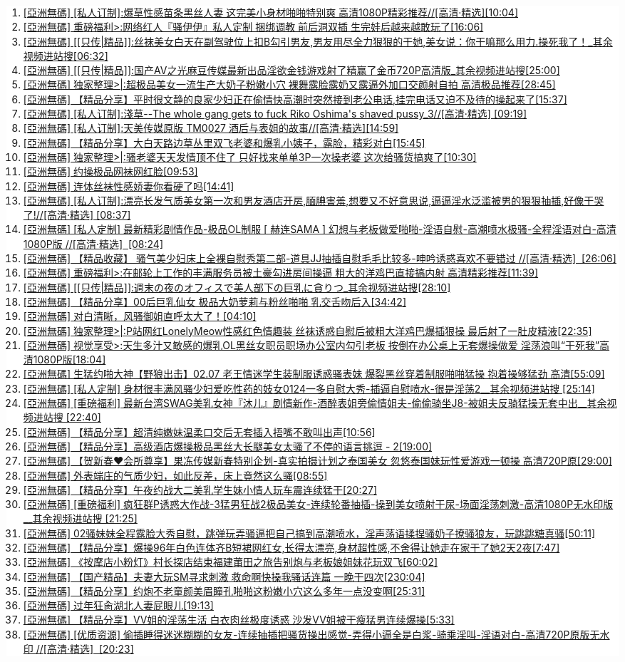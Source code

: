 1. [ [亞洲無碼] [私人订制]:爆草性感苗条黑丝人妻 这完美小身材啪啪特别爽 高清1080P精彩推荐//[高清·精选][10:04] ]( https://yuese126.com/embed/41397)
1. [ [亞洲無碼] 重磅福利&gt;:网络红人『骚伊伊』私人定制 捆绑调教 前后洞双插 生完娃后越来越敢玩了[16:06] ]( https://xxhu91.com/embed/10853)
1. [ [亞洲無碼] [[只传|精品]]:丝袜美女白天在副驾驶位上扣B勾引男友,男友用尽全力狠狠的干她,美女说：你干嘛那么用力.操死我了！_其余视频进站搜[06:32] ]( https://yaoshe154.com/embed/6833)
1. [ [亞洲無碼] [[只传|精品]]:国产AV之光麻豆传媒最新出品淫欲金钱游戏射了精赢了金币720P高清版_其余视频进站搜[25:00] ]( https://yaoshe154.com/embed/57675)
1. [ [亞洲無碼] 独家整理&gt;|:超极品美女一流生产大奶子粉嫩小穴 裸舞露脸露奶又露逼外加口交颜射自拍 高清极品推荐[28:45] ]( https://ppx242.com/embed/50393)
1. [ [亞洲無碼] 【精品分享】平时很文静的良家少妇正在偷情快高潮时突然接到老公电话,挂完电话又迫不及待的操起来了[15:37] ]( https://oose041.com/play/video.php?id=31)
1. [ [亞洲無碼] [私人订制]:淺草--The whole gang gets to fuck Riko Oshima&#39;s shaved pussy_3//[高清·精选] [09:19] ]( https://yuese126.com/embed/11324)
1. [ [亞洲無碼] [私人订制]:天美传媒原版 TM0027 酒后与表姐的故事//[高清·精选][14:59] ]( https://yuese126.com/embed/47346)
1. [ [亞洲無碼] 【精品分享】大白天路边草丛里双飞老婆和爆乳小姨子，露脸，精彩对白[15:45] ]( https://oose041.com/play/video.php?id=28)
1. [ [亞洲無碼] 独家整理&gt;|:骚老婆天天发情顶不住了 只好找来单单3P一次操老婆 这次给骚货搞爽了[10:30] ]( https://ppx242.com/embed/50529)
1. [ [亞洲無碼] 约操极品网袜网红脸[09:53] ]( http://91.9p9.xyz/ev.php?VID=3c4cVwZAn5KGwwouMadfePDpbD4kwN4yMzXScWnP3KN2eo6X0DKOvYTWbA)
1. [ [亞洲無碼] 连体丝袜性感娇妻你看硬了吗[14:41] ]( http://91.9p9.xyz/ev.php?VID=9fea9bimrusslaLNo56BYoLYISaFvv3vbXQrX2wD2hBpCoAr9qZaWqmC0Q)
1. [ [亞洲無碼] [私人订制]:漂亮长发气质美女第一次和男友酒店开房,腼腆害羞,想要又不好意思说,逼逼淫水泛滥被男的狠狠抽插,好像干哭了!//[高清·精选] [08:37] ]( https://yuese126.com/embed/24468)
1. [ [亞洲無碼] [私人定制] 最新精彩剧情作品-极品OL制服 [ 赫连SAMA ] 幻想与老板做爱啪啪-淫语自慰-高潮喷水极骚-全程淫语对白-高清1080P版 //[高清·精选]&nbsp; [08:24] ]( https://baiduyunkan.com/embed/2132280eb56d4a33f6b7e3dd0183689ebfc49?id=3924)
1. [ [亞洲無碼] 【精品收藏】 骚气美少妇床上全裸自慰秀第二部-道具JJ抽插自慰毛毛比较多-呻吟诱惑喜欢不要错过 //[高清·精选]&nbsp; [26:06] ]( https://baiduyunkan.com/embed/213224be74a6f18653c158ae3385222cb8a67?id=6734)
1. [ [亞洲無碼] 重磅福利&gt;:在邮轮上工作的丰满服务员被土豪勾进房间操逼 粗大的洋鸡巴直接搞内射 高清精彩推荐[11:39] ]( https://hctv27.xyz/embed/24945)
1. [ [亞洲無碼] [[只传|精品]]:週末の夜のオフィスで美人部下の巨乳に貪りつ_其余视频进站搜[28:10] ]( https://yaoshe152.com/embed/57402)
1. [ [亞洲無碼] 【精品分享】00后巨乳仙女 极品大奶萝莉与粉丝啪啪 乳交舌吻后入[34:42] ]( https://www.888dav.com/vod/189009/)
1. [ [亞洲無碼] 对白清晰，风骚御姐直呼太大了！[04:10] ]( http://91.9p9.xyz/ev.php?VID=aeedTVH2pDkGTBqxs0RgTy3WkOFE4MOjJm5hrqYfvCnUdYbPCL8YRrx34A)
1. [ [亞洲無碼] 独家整理&gt;|:P站网红LonelyMeow性感红色情趣装 丝袜诱惑自慰后被粗大洋鸡巴爆插狠操 最后射了一肚皮精液[22:35] ]( https://ppx242.com/embed/50685)
1. [ [亞洲無碼] 视觉享受&gt;:天生多汁又敏感的爆乳OL黑丝女职员职场办公室内勾引老板 按倒在办公桌上无套爆操做爱 淫荡浪叫“干死我”高清1080P版[18:04] ]( https://xxhu91.com/embed/5703)
1. [ [亞洲無碼] 生猛约啪大神【野狼出击】02.07 老王情迷学生装制服诱惑骚表妹 爆裂黑丝穿着制服啪啪猛操 抱着操够猛劲 高清[55:09] ]( https://kkembed.kdwshell.com/embed/91871)
1. [ [亞洲無碼] [私人定制] 身材很丰满风骚少妇爱吃性药的妓女0124一多自慰大秀-插逼自慰喷水-很是淫荡2__其余视频进站搜 [25:14] ]( https://baiduyunkan.com/embed/21322648818adc7a49f71991e7d1b7eec707c?id=6076)
1. [ [亞洲無碼] [重磅福利] 最新台湾SWAG美乳女神『沐儿』剧情新作-酒醉表姐旁偷情姐夫-偷偷骑坐J8-被姐夫反骑猛操无套中出__其余视频进站搜 [22:40] ]( https://baiduyunkan.com/embed/21322b918539b9a698573c1c155ac3e3679e1?id=3699)
1. [ [亞洲無碼] 【精品分享】超清纯嫩妹温柔口交后无套插入捂嘴不敢叫出声[10:56] ]( https://oose041.com/play/video.php?id=21)
1. [ [亞洲無碼] 【精品分享】高级酒店爆操极品黑丝大长腿美女太骚了不停的语言挑逗 - 2[19:00] ]( https://oose041.com/play/video.php?id=19)
1. [ [亞洲無碼] 【贺新春&#10084;&#65039;会所尊享】果冻传媒新春特别企划-真实拍摄计划之泰国美女 忽悠泰国妹玩性爱游戏一顿操 高清720P原[29:00] ]( https://kkembed.kdwshell.com/embed/91915)
1. [ [亞洲無碼] 外表端庄的气质少妇，如此反差，床上竟然这么骚[08:55] ]( http://91.9p9.xyz/ev.php?VID=3dcaCdqnuDFF6ifRB1qzDmXeGBrzt6RxCvmSVMZLRbnZlRMOT04C8FAlhQ)
1. [ [亞洲無碼] 【精品分享】午夜约战大二美乳学生妹小情人玩车震连续猛干[20:27] ]( https://oose041.com/play/video.php?id=33)
1. [ [亞洲無碼] [重磅福利] 疯狂群P诱惑大作战-3猛男狂战2极品美女-连续轮番抽插-操到美女喷射干尿-场面淫荡刺激-高清1080P无水印版__其余视频进站搜 [21:25] ]( https://baiduyunkan.com/embed/213224179836a7385072315fb79685d7cd767?id=4932)
1. [ [亞洲無碼] 02骚妹妹全程露脸大秀自慰，跳弹玩弄骚逼把自己搞到高潮喷水，淫声荡语揉捏骚奶子撩骚狼友，玩跳跳糖真骚[50:11] ]( https://kkembed.kdwshell.com/embed/91923)
1. [ [亞洲無碼] 【精品分享】爆操96年白色连体齐B短裙网红女,长得太漂亮,身材超性感,不舍得让她走在家干了她2天2夜[7:47] ]( https://oose041.com/play/video.php?id=34)
1. [ [亞洲無碼] 《按摩店小粉灯》村长探店结束福建莆田之旅告别炮与老板娘姐妹花玩双飞[60:02] ]( https://kkembed.kdwshell.com/embed/91919)
1. [ [亞洲無碼] 【国产精品】夫妻大玩SM寻求刺激 救命啊快操我骚话连篇 一晚干四次[230:04] ]( https://www.888dav.com/vod/189016/)
1. [ [亞洲無碼] 【精品分享】约炮不老童颜美眉瞳孔啪啪这粉嫩小穴这么多年一点没变啊[25:31] ]( https://oose041.com/play/video.php?id=24)
1. [ [亞洲無碼] 过年狂肏湖北人妻屁眼儿[19:13] ]( http://91.9p9.xyz/ev.php?VID=6c7fvTDD4fA8sH2kEF7IDmcZ5BUBdHP3Qwbc7QjtDCrXp2PbOlE1yHwxCw)
1. [ [亞洲無碼] 【精品分享】VV姐的淫荡生活 白衣肉丝极度诱惑 沙发VV姐被干瘦猛男连续爆操[5:33] ]( https://oose041.com/play/video.php?id=23)
1. [ [亞洲無碼] [优质资源] 偷插睡得迷迷糊糊的女友-连续抽插把骚货操出感觉-弄得小逼全是白浆-骑乘淫叫-淫语对白-高清720P原版无水印 //[高清·精选]&nbsp; [20:23] ]( https://baiduyunkan.com/embed/213226d76d2581d03c18f37acf30cb0541e2e?id=1664)